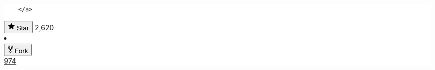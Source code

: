        </a>
</form>
    <!-- '"` --><!-- </textarea></xmp> --></option></form><form accept-charset="UTF-8" action="/zhangqianhui/AdversarialNetsPapers/star" class="unstarred js-social-form" method="post"><div style="margin:0;padding:0;display:inline"><input name="utf8" type="hidden" value="&#x2713;" /><input name="authenticity_token" type="hidden" value="ArCGMrdTfcZiIzQ2VnC/+3G0VwKwkcUTAyXmy+ydjQuzGeYwtm6q/6u4ijlfl+r3IbeHpIuPKeG9pp7hma+9qg==" /></div>
      <input type="hidden" name="context" value="repository"></input>
      <button
        type="submit"
        class="btn btn-sm btn-with-count js-toggler-target"
        aria-label="Star this repository" title="Star zhangqianhui/AdversarialNetsPapers"
        data-ga-click="Repository, click star button, action:blob#show; text:Star">
        <svg aria-hidden="true" class="octicon octicon-star" height="16" version="1.1" viewBox="0 0 14 16" width="14"><path fill-rule="evenodd" d="M14 6l-4.9-.64L7 1 4.9 5.36 0 6l3.6 3.26L2.67 14 7 11.67 11.33 14l-.93-4.74z"/></svg>
        Star
      </button>
        <a class="social-count js-social-count" href="/zhangqianhui/AdversarialNetsPapers/stargazers"
           aria-label="2620 users starred this repository">
          2,620
        </a>
</form>  </div>

  </li>

  <li>
          <!-- '"` --><!-- </textarea></xmp> --></option></form><form accept-charset="UTF-8" action="/zhangqianhui/AdversarialNetsPapers/fork" class="btn-with-count" method="post"><div style="margin:0;padding:0;display:inline"><input name="utf8" type="hidden" value="&#x2713;" /><input name="authenticity_token" type="hidden" value="VBaAChnq1KYaG1GkIM5F65NqsieG4PX3bthcnW5ksTO17RpwjklS/3zDuCCQT0KExr1FNv6fwddL1rF8XUuxvg==" /></div>
            <button
                type="submit"
                class="btn btn-sm btn-with-count"
                data-ga-click="Repository, show fork modal, action:blob#show; text:Fork"
                title="Fork your own copy of zhangqianhui/AdversarialNetsPapers to your account"
                aria-label="Fork your own copy of zhangqianhui/AdversarialNetsPapers to your account">
              <svg aria-hidden="true" class="octicon octicon-repo-forked" height="16" version="1.1" viewBox="0 0 10 16" width="10"><path fill-rule="evenodd" d="M8 1a1.993 1.993 0 0 0-1 3.72V6L5 8 3 6V4.72A1.993 1.993 0 0 0 2 1a1.993 1.993 0 0 0-1 3.72V6.5l3 3v1.78A1.993 1.993 0 0 0 5 15a1.993 1.993 0 0 0 1-3.72V9.5l3-3V4.72A1.993 1.993 0 0 0 8 1zM2 4.2C1.34 4.2.8 3.65.8 3c0-.65.55-1.2 1.2-1.2.65 0 1.2.55 1.2 1.2 0 .65-.55 1.2-1.2 1.2zm3 10c-.66 0-1.2-.55-1.2-1.2 0-.65.55-1.2 1.2-1.2.65 0 1.2.55 1.2 1.2 0 .65-.55 1.2-1.2 1.2zm3-10c-.66 0-1.2-.55-1.2-1.2 0-.65.55-1.2 1.2-1.2.65 0 1.2.55 1.2 1.2 0 .65-.55 1.2-1.2 1.2z"/></svg>
              Fork
            </button>
</form>
    <a href="/zhangqianhui/AdversarialNetsPapers/network" class="social-count"
       aria-label="974 users forked this repository">
      974
    </a>
  </li>
</ul>
